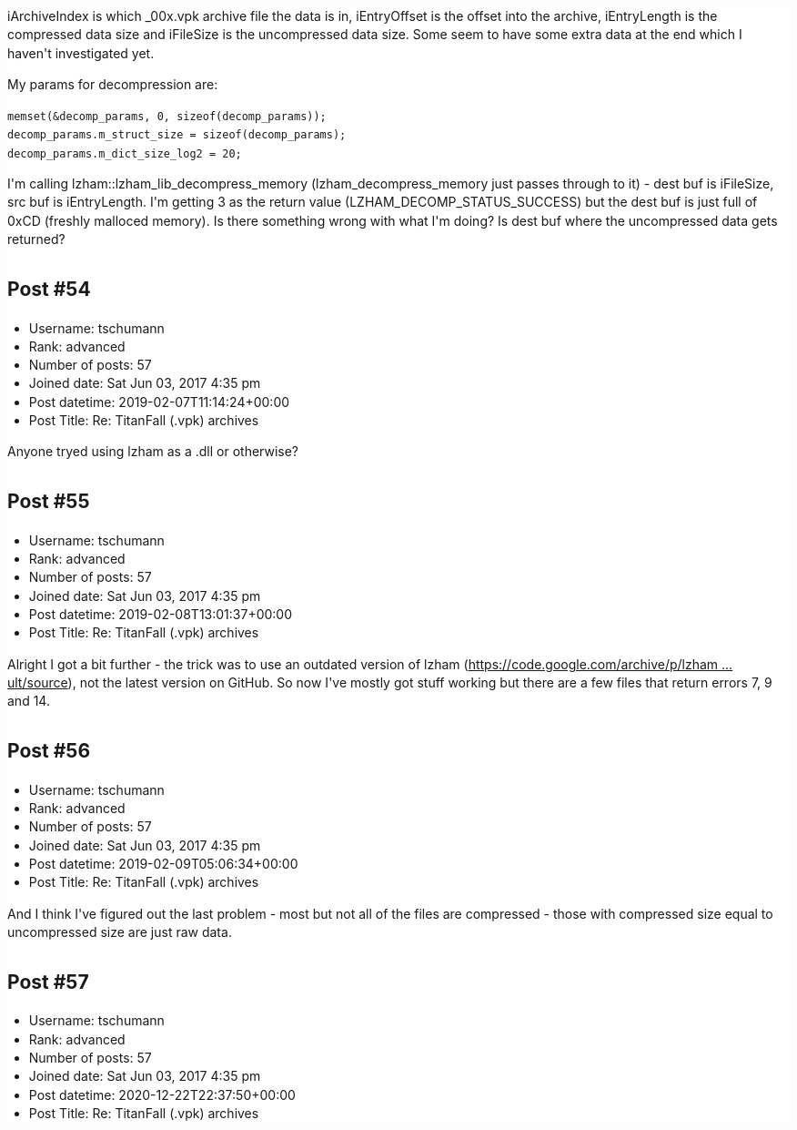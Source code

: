 iArchiveIndex is which _00x.vpk archive file the data is in, iEntryOffset is the offset into the archive, iEntryLength is the compressed data size and iFileSize is the uncompressed data size.
Some seem to have some extra data at the end which I haven't investigated yet.

My params for decompression are:

```
memset(&decomp_params, 0, sizeof(decomp_params));
decomp_params.m_struct_size = sizeof(decomp_params);
decomp_params.m_dict_size_log2 = 20;

```

I'm calling lzham::lzham_lib_decompress_memory (lzham_decompress_memory just passes through to it) - dest buf is iFileSize, src buf is iEntryLength.
I'm getting 3 as the return value (LZHAM_DECOMP_STATUS_SUCCESS) but the dest buf is just full of 0xCD (freshly malloced memory). Is there something wrong with what I'm doing? Is dest buf where the uncompressed data gets returned?
## Post #54
- Username: tschumann
- Rank: advanced
- Number of posts: 57
- Joined date: Sat Jun 03, 2017 4:35 pm
- Post datetime: 2019-02-07T11:14:24+00:00
- Post Title: Re: TitanFall (.vpk) archives

Anyone tryed using lzham as a .dll or otherwise?
## Post #55
- Username: tschumann
- Rank: advanced
- Number of posts: 57
- Joined date: Sat Jun 03, 2017 4:35 pm
- Post datetime: 2019-02-08T13:01:37+00:00
- Post Title: Re: TitanFall (.vpk) archives

Alright I got a bit further - the trick was to use an outdated version of lzham ([https://code.google.com/archive/p/lzham ... ult/source](https://code.google.com/archive/p/lzham/source/default/source)), not the latest version on GitHub.
So now I've mostly got stuff working but there are a few files that return errors 7, 9 and 14.
## Post #56
- Username: tschumann
- Rank: advanced
- Number of posts: 57
- Joined date: Sat Jun 03, 2017 4:35 pm
- Post datetime: 2019-02-09T05:06:34+00:00
- Post Title: Re: TitanFall (.vpk) archives

And I think I've figured out the last problem - most but not all of the files are compressed - those with compressed size equal to uncompressed size are just raw data.
## Post #57
- Username: tschumann
- Rank: advanced
- Number of posts: 57
- Joined date: Sat Jun 03, 2017 4:35 pm
- Post datetime: 2020-12-22T22:37:50+00:00
- Post Title: Re: TitanFall (.vpk) archives
